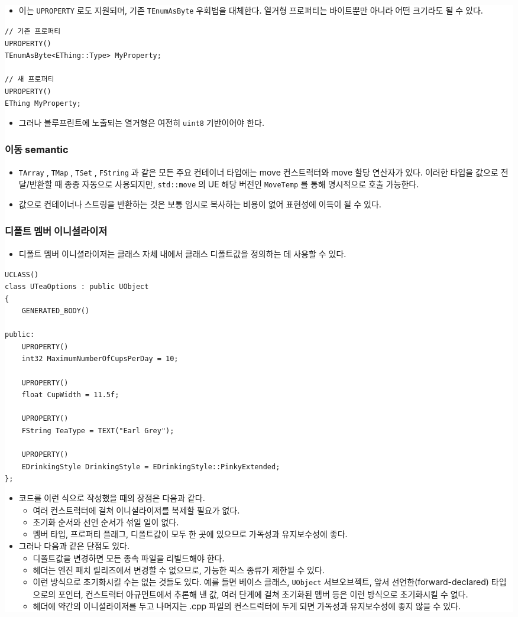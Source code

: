 - 이는 ```UPROPERTY``` 로도 지원되며, 기존 ```TEnumAsByte``` 우회법을 대체한다. 열거형 프로퍼티는 바이트뿐만 아니라 어떤 크기라도 될 수 있다.

```
// 기존 프로퍼티
UPROPERTY()
TEnumAsByte<EThing::Type> MyProperty;

// 새 프로퍼티
UPROPERTY()
EThing MyProperty;
```
- 그러나 블루프린트에 노출되는 열거형은 여전히 ```uint8``` 기반이어야 한다.

### 이동 semantic
- ```TArray``` , ```TMap``` , ```TSet``` , ```FString``` 과 같은 모든 주요 컨테이너 타입에는 move 컨스트럭터와 move 할당 연산자가 있다. 이러한 타입을 값으로 전달/반환할 때 종종 자동으로 사용되지만, ```std::move``` 의 UE 해당 버전인 ```MoveTemp``` 를 통해 명시적으로 호출 가능한다.

- 값으로 컨테이너나 스트링을 반환하는 것은 보통 임시로 복사하는 비용이 없어 표현성에 이득이 될 수 있다. 

### 디폴트 멤버 이니셜라이저
- 디폴트 멤버 이니셜라이저는 클래스 자체 내에서 클래스 디폴트값을 정의하는 데 사용할 수 있다.
```
UCLASS()
class UTeaOptions : public UObject
{
    GENERATED_BODY()

public:
    UPROPERTY()
    int32 MaximumNumberOfCupsPerDay = 10;

    UPROPERTY()
    float CupWidth = 11.5f;

    UPROPERTY()
    FString TeaType = TEXT("Earl Grey");

    UPROPERTY()
    EDrinkingStyle DrinkingStyle = EDrinkingStyle::PinkyExtended;
};

```
- 코드를 이런 식으로 작성했을 때의 장점은 다음과 같다.
    - 여러 컨스트럭터에 걸쳐 이니셜라이저를 복제할 필요가 없다.
    - 초기화 순서와 선언 순서가 섞일 일이 없다.
    - 멤버 타입, 프로퍼티 플래그, 디폴트값이 모두 한 곳에 있으므로 가독성과 유지보수성에 좋다.
- 그러나 다음과 같은 단점도 있다.
    - 디폴트값을 변경하면 모든 종속 파일을 리빌드해야 한다.
    - 헤더는 엔진 패치 릴리즈에서 변경할 수 없으므로, 가능한 픽스 종류가 제한될 수 있다.
    - 이런 방식으로 초기화시킬 수는 없는 것들도 있다. 예를 들면 베이스 클래스, ```UObject``` 서브오브젝트, 앞서 선언한(forward-declared) 타입으로의 포인터, 컨스트럭터 아규먼트에서 추론해 낸 값, 여러 단계에 걸쳐 초기화된 멤버 등은 이런 방식으로 초기화시킬 수 없다.
    - 헤더에 약간의 이니셜라이저를 두고 나머지는 .cpp 파일의 컨스트럭터에 두게 되면 가독성과 유지보수성에 좋지 않을 수 있다.
